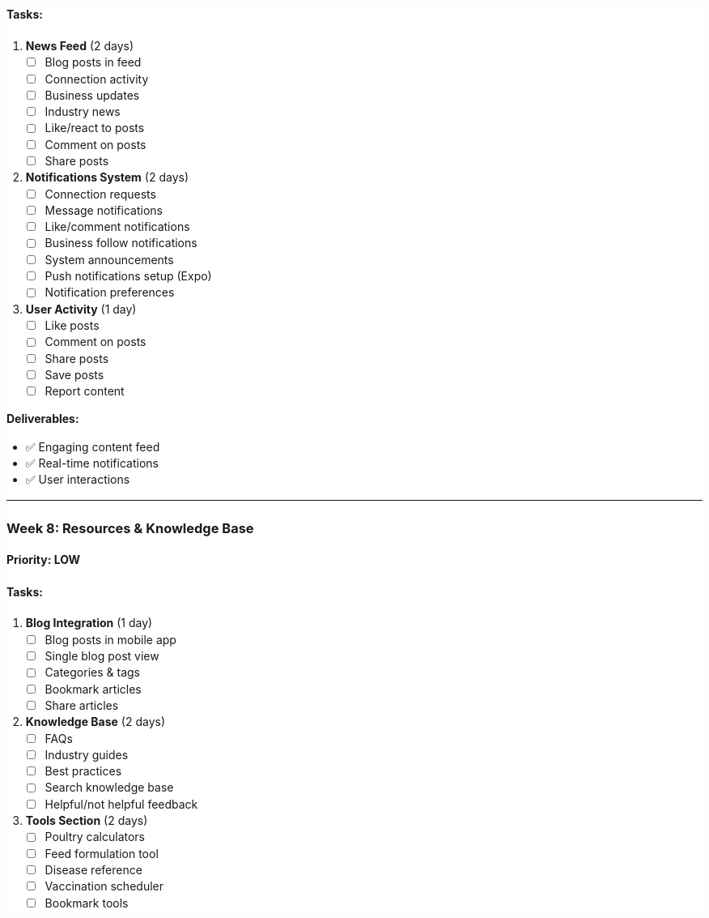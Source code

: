 #### Tasks:
1. **News Feed** (2 days)
   - [ ] Blog posts in feed
   - [ ] Connection activity
   - [ ] Business updates
   - [ ] Industry news
   - [ ] Like/react to posts
   - [ ] Comment on posts
   - [ ] Share posts

2. **Notifications System** (2 days)
   - [ ] Connection requests
   - [ ] Message notifications
   - [ ] Like/comment notifications
   - [ ] Business follow notifications
   - [ ] System announcements
   - [ ] Push notifications setup (Expo)
   - [ ] Notification preferences

3. **User Activity** (1 day)
   - [ ] Like posts
   - [ ] Comment on posts
   - [ ] Share posts
   - [ ] Save posts
   - [ ] Report content

**Deliverables:**
- ✅ Engaging content feed
- ✅ Real-time notifications
- ✅ User interactions

---

### Week 8: Resources & Knowledge Base
**Priority: LOW**

#### Tasks:
1. **Blog Integration** (1 day)
   - [ ] Blog posts in mobile app
   - [ ] Single blog post view
   - [ ] Categories & tags
   - [ ] Bookmark articles
   - [ ] Share articles

2. **Knowledge Base** (2 days)
   - [ ] FAQs
   - [ ] Industry guides
   - [ ] Best practices
   - [ ] Search knowledge base
   - [ ] Helpful/not helpful feedback

3. **Tools Section** (2 days)
   - [ ] Poultry calculators
   - [ ] Feed formulation tool
   - [ ] Disease reference
   - [ ] Vaccination scheduler
   - [ ] Bookmark tools
